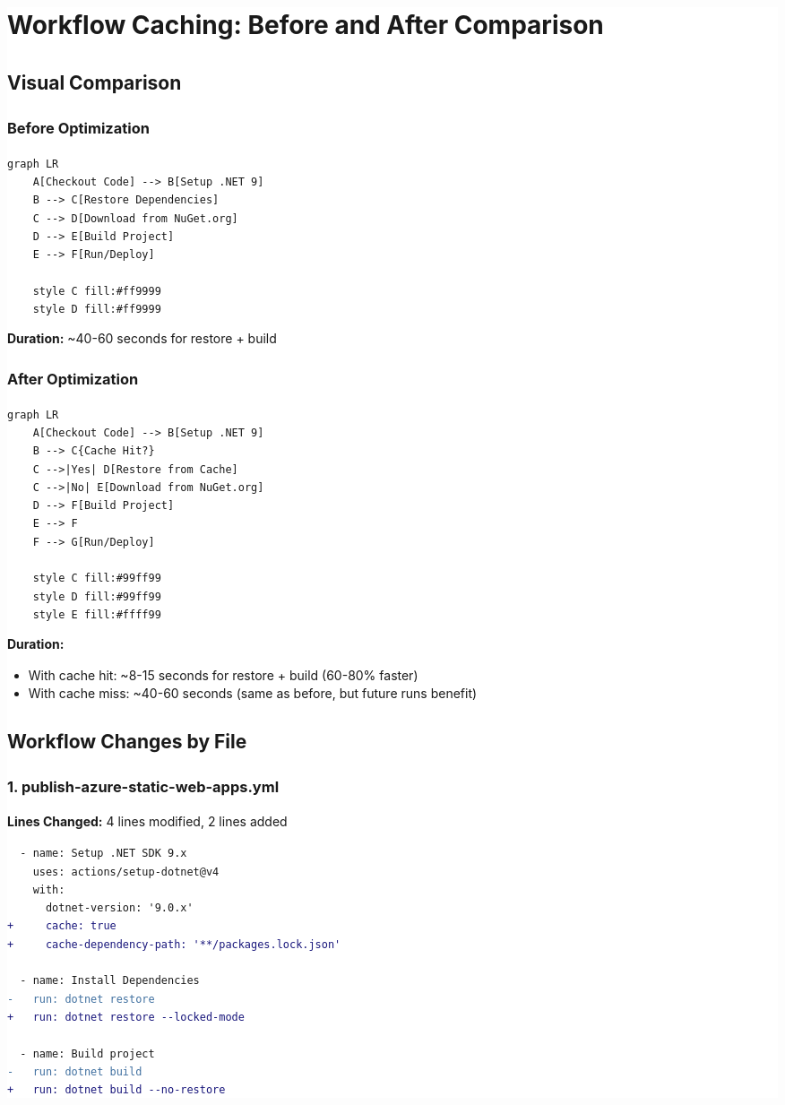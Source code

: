 # Workflow Caching: Before and After Comparison

## Visual Comparison

### Before Optimization

```mermaid
graph LR
    A[Checkout Code] --> B[Setup .NET 9]
    B --> C[Restore Dependencies]
    C --> D[Download from NuGet.org]
    D --> E[Build Project]
    E --> F[Run/Deploy]
    
    style C fill:#ff9999
    style D fill:#ff9999
```

**Duration:** ~40-60 seconds for restore + build

### After Optimization

```mermaid
graph LR
    A[Checkout Code] --> B[Setup .NET 9]
    B --> C{Cache Hit?}
    C -->|Yes| D[Restore from Cache]
    C -->|No| E[Download from NuGet.org]
    D --> F[Build Project]
    E --> F
    F --> G[Run/Deploy]
    
    style C fill:#99ff99
    style D fill:#99ff99
    style E fill:#ffff99
```

**Duration:** 
- With cache hit: ~8-15 seconds for restore + build (60-80% faster)
- With cache miss: ~40-60 seconds (same as before, but future runs benefit)

## Workflow Changes by File

### 1. publish-azure-static-web-apps.yml

**Lines Changed:** 4 lines modified, 2 lines added

```diff
  - name: Setup .NET SDK 9.x
    uses: actions/setup-dotnet@v4
    with: 
      dotnet-version: '9.0.x'
+     cache: true
+     cache-dependency-path: '**/packages.lock.json'
  
  - name: Install Dependencies
-   run: dotnet restore
+   run: dotnet restore --locked-mode
  
  - name: Build project
-   run: dotnet build
+   run: dotnet build --no-restore
```
